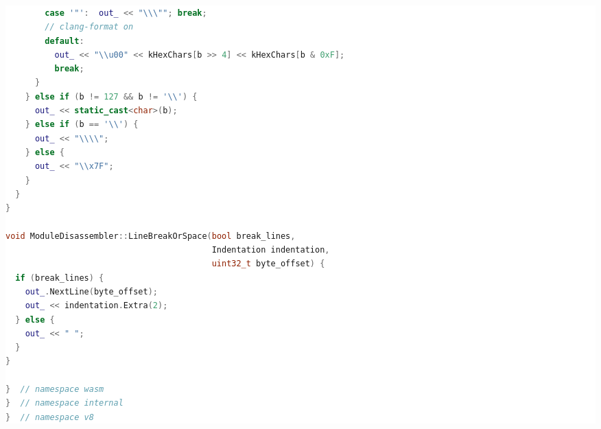 ```cpp
        case '"':  out_ << "\\\""; break;
        // clang-format on
        default:
          out_ << "\\u00" << kHexChars[b >> 4] << kHexChars[b & 0xF];
          break;
      }
    } else if (b != 127 && b != '\\') {
      out_ << static_cast<char>(b);
    } else if (b == '\\') {
      out_ << "\\\\";
    } else {
      out_ << "\\x7F";
    }
  }
}

void ModuleDisassembler::LineBreakOrSpace(bool break_lines,
                                          Indentation indentation,
                                          uint32_t byte_offset) {
  if (break_lines) {
    out_.NextLine(byte_offset);
    out_ << indentation.Extra(2);
  } else {
    out_ << " ";
  }
}

}  // namespace wasm
}  // namespace internal
}  // namespace v8
```